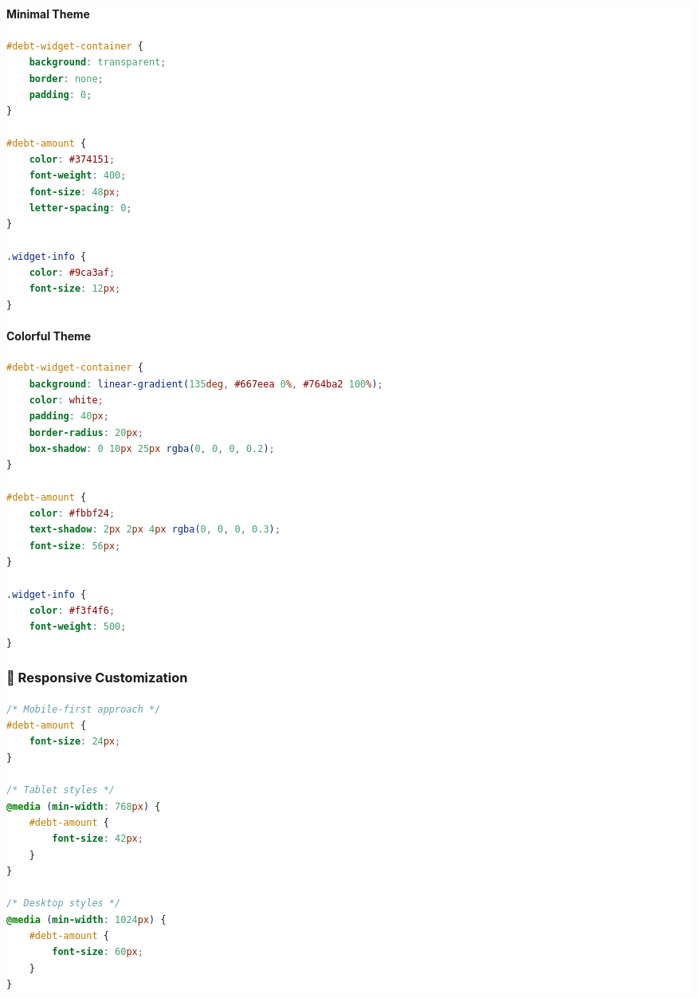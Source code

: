 #### Minimal Theme
```css
#debt-widget-container {
    background: transparent;
    border: none;
    padding: 0;
}

#debt-amount {
    color: #374151;
    font-weight: 400;
    font-size: 48px;
    letter-spacing: 0;
}

.widget-info {
    color: #9ca3af;
    font-size: 12px;
}
```

#### Colorful Theme
```css
#debt-widget-container {
    background: linear-gradient(135deg, #667eea 0%, #764ba2 100%);
    color: white;
    padding: 40px;
    border-radius: 20px;
    box-shadow: 0 10px 25px rgba(0, 0, 0, 0.2);
}

#debt-amount {
    color: #fbbf24;
    text-shadow: 2px 2px 4px rgba(0, 0, 0, 0.3);
    font-size: 56px;
}

.widget-info {
    color: #f3f4f6;
    font-weight: 500;
}
```

### 📱 Responsive Customization

```css
/* Mobile-first approach */
#debt-amount {
    font-size: 24px;
}

/* Tablet styles */
@media (min-width: 768px) {
    #debt-amount {
        font-size: 42px;
    }
}

/* Desktop styles */
@media (min-width: 1024px) {
    #debt-amount {
        font-size: 60px;
    }
}
```